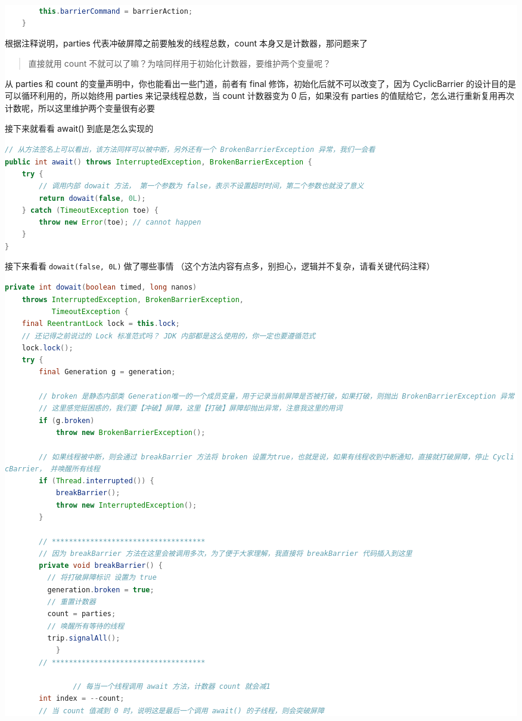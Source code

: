 ```java
        this.barrierCommand = barrierAction;
    }
```

根据注释说明，parties 代表冲破屏障之前要触发的线程总数，count 本身又是计数器，那问题来了

> 直接就用 count 不就可以了嘛？为啥同样用于初始化计数器，要维护两个变量呢？

从 parties 和 count 的变量声明中，你也能看出一些门道，前者有 final 修饰，初始化后就不可以改变了，因为 CyclicBarrier 的设计目的是可以循环利用的，所以始终用 parties 来记录线程总数，当 count 计数器变为 0 后，如果没有 parties 的值赋给它，怎么进行重新复用再次计数呢，所以这里维护两个变量很有必要



接下来就看看 await() 到底是怎么实现的

```java
// 从方法签名上可以看出，该方法同样可以被中断，另外还有一个 BrokenBarrierException 异常，我们一会看
public int await() throws InterruptedException, BrokenBarrierException {
    try {
      	// 调用内部 dowait 方法， 第一个参数为 false，表示不设置超时时间，第二个参数也就没了意义
        return dowait(false, 0L);
    } catch (TimeoutException toe) {
        throw new Error(toe); // cannot happen
    }
}
```



接下来看看 `dowait(false, 0L)` 做了哪些事情 （这个方法内容有点多，别担心，逻辑并不复杂，请看关键代码注释）

```java
private int dowait(boolean timed, long nanos)
    throws InterruptedException, BrokenBarrierException,
           TimeoutException {
    final ReentrantLock lock = this.lock;
    // 还记得之前说过的 Lock 标准范式吗？ JDK 内部都是这么使用的，你一定也要遵循范式
    lock.lock();
    try {
        final Generation g = generation;

      	// broken 是静态内部类 Generation唯一的一个成员变量，用于记录当前屏障是否被打破，如果打破，则抛出 BrokenBarrierException 异常
      	// 这里感觉挺困惑的，我们要【冲破】屏障，这里【打破】屏障却抛出异常，注意我这里的用词
        if (g.broken)
            throw new BrokenBarrierException();

      	// 如果线程被中断，则会通过 breakBarrier 方法将 broken 设置为true，也就是说，如果有线程收到中断通知，直接就打破屏障，停止 CyclicBarrier， 并唤醒所有线程
        if (Thread.interrupted()) {
            breakBarrier();
            throw new InterruptedException();
        }
      
      	// ************************************
      	// 因为 breakBarrier 方法在这里会被调用多次，为了便于大家理解，我直接将 breakBarrier 代码插入到这里
      	private void breakBarrier() {
          // 将打破屏障标识 设置为 true
          generation.broken = true;
          // 重置计数器
          count = parties;
          // 唤醒所有等待的线程
          trip.signalAll();
    		}
      	// ************************************

				// 每当一个线程调用 await 方法，计数器 count 就会减1
        int index = --count;
      	// 当 count 值减到 0 时，说明这是最后一个调用 await() 的子线程，则会突破屏障
```